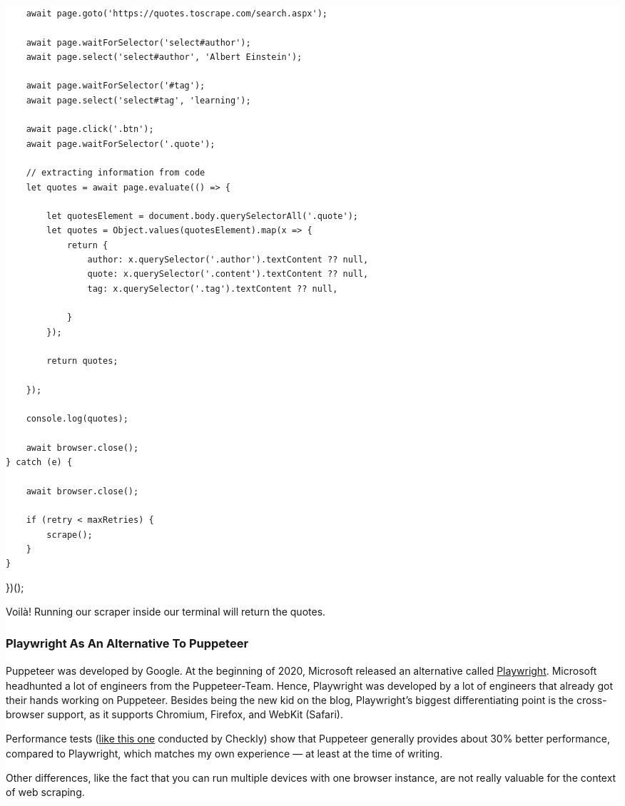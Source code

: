         await page.goto('https://quotes.toscrape.com/search.aspx');

        await page.waitForSelector('select#author');
        await page.select('select#author', 'Albert Einstein');

        await page.waitForSelector('#tag');
        await page.select('select#tag', 'learning');

        await page.click('.btn');
        await page.waitForSelector('.quote');

        // extracting information from code
        let quotes = await page.evaluate(() => {

            let quotesElement = document.body.querySelectorAll('.quote');
            let quotes = Object.values(quotesElement).map(x => {
                return {
                    author: x.querySelector('.author').textContent ?? null,
                    quote: x.querySelector('.content').textContent ?? null,
                    tag: x.querySelector('.tag').textContent ?? null,

                }
            });

            return quotes;

        });

        console.log(quotes);

        await browser.close();
    } catch (e) {

        await browser.close();

        if (retry < maxRetries) {
            scrape();
        }
    }
})();
</code></pre>
</div>

Voilà! Running our scraper inside our terminal will return the quotes.

### Playwright As An Alternative To Puppeteer

Puppeteer was developed by Google. At the beginning of 2020, Microsoft released an alternative called [Playwright](https://github.com/microsoft/playwright). Microsoft headhunted a lot of engineers from the Puppeteer-Team. Hence, Playwright was developed by a lot of engineers that already got their hands working on Puppeteer. Besides being the new kid on the blog, Playwright’s biggest differentiating point is the cross-browser support, as it supports Chromium, Firefox, and WebKit (Safari).

Performance tests ([like this one](https://blog.checklyhq.com/puppeteer-vs-selenium-vs-playwright-speed-comparison/) conducted by Checkly) show that Puppeteer generally provides about 30% better performance, compared to Playwright, which matches my own experience — at least at the time of writing.

Other differences, like the fact that you can run multiple devices with one browser instance, are not really valuable for the context of web scraping.
